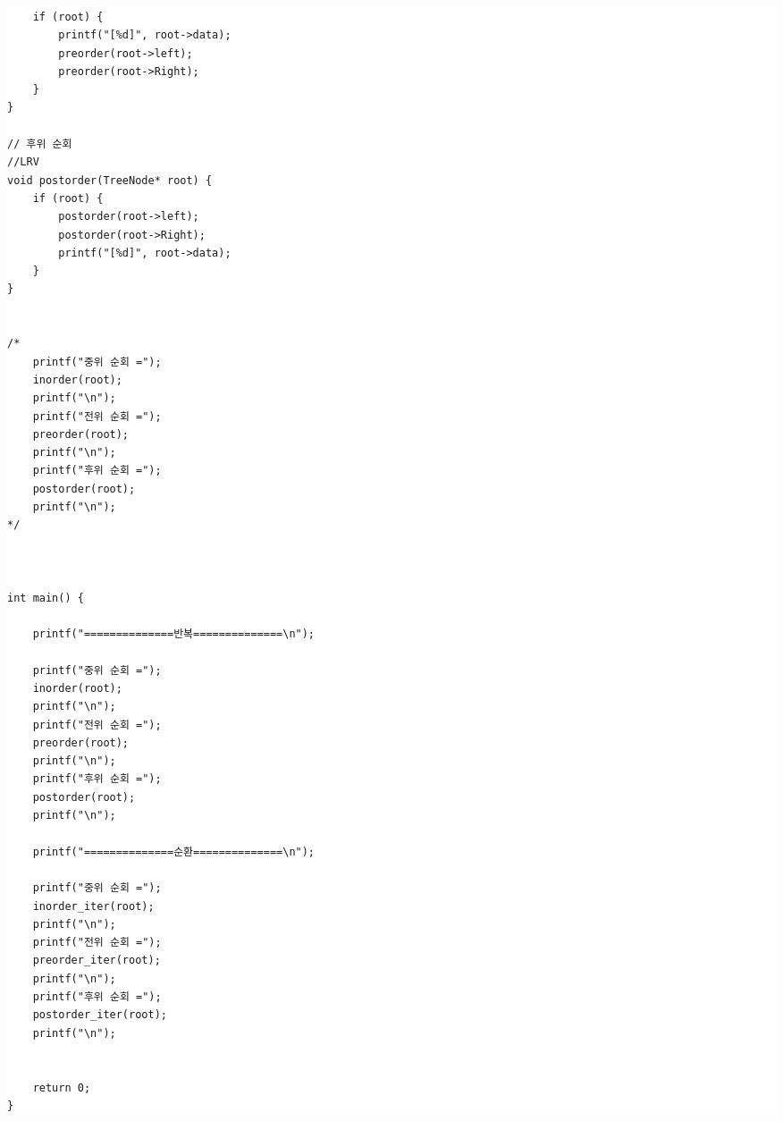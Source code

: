 ```
	if (root) {
		printf("[%d]", root->data);
		preorder(root->left);
		preorder(root->Right);
	}
}

// 후위 순회
//LRV 
void postorder(TreeNode* root) {
	if (root) {
		postorder(root->left);
		postorder(root->Right);
		printf("[%d]", root->data);
	}
}


/*
	printf("중위 순회 =");
	inorder(root);
	printf("\n");
	printf("전위 순회 =");
	preorder(root);
	printf("\n");
	printf("후위 순회 =");
	postorder(root);
	printf("\n");
*/



int main() {

	printf("==============반복==============\n");

	printf("중위 순회 =");
	inorder(root);
	printf("\n");
	printf("전위 순회 =");
	preorder(root);
	printf("\n");
	printf("후위 순회 =");
	postorder(root);
	printf("\n");

	printf("==============순환==============\n");

	printf("중위 순회 =");
	inorder_iter(root);
	printf("\n");
	printf("전위 순회 =");
	preorder_iter(root);
	printf("\n");
	printf("후위 순회 =");
	postorder_iter(root);
	printf("\n");


	return 0;
}
```
